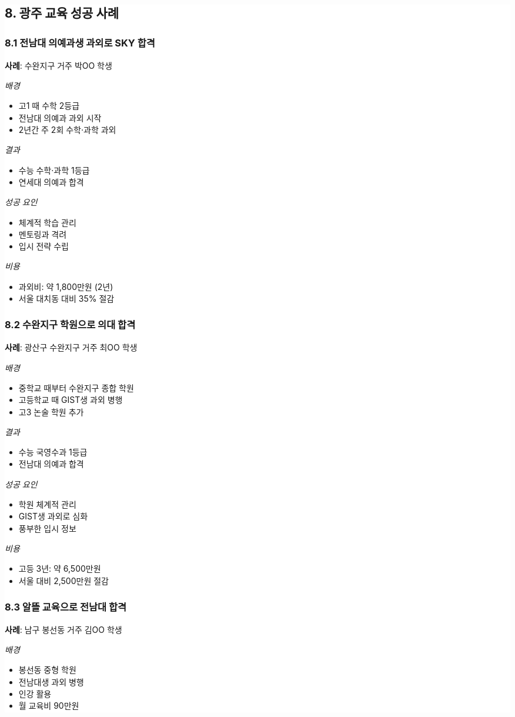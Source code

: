 ## 8. 광주 교육 성공 사례

### 8.1 전남대 의예과생 과외로 SKY 합격

**사례**: 수완지구 거주 박OO 학생

*배경*
- 고1 때 수학 2등급
- 전남대 의예과 과외 시작
- 2년간 주 2회 수학·과학 과외

*결과*
- 수능 수학·과학 1등급
- 연세대 의예과 합격

*성공 요인*
- 체계적 학습 관리
- 멘토링과 격려
- 입시 전략 수립

*비용*
- 과외비: 약 1,800만원 (2년)
- 서울 대치동 대비 35% 절감

### 8.2 수완지구 학원으로 의대 합격

**사례**: 광산구 수완지구 거주 최OO 학생

*배경*
- 중학교 때부터 수완지구 종합 학원
- 고등학교 때 GIST생 과외 병행
- 고3 논술 학원 추가

*결과*
- 수능 국영수과 1등급
- 전남대 의예과 합격

*성공 요인*
- 학원 체계적 관리
- GIST생 과외로 심화
- 풍부한 입시 정보

*비용*
- 고등 3년: 약 6,500만원
- 서울 대비 2,500만원 절감

### 8.3 알뜰 교육으로 전남대 합격

**사례**: 남구 봉선동 거주 김OO 학생

*배경*
- 봉선동 중형 학원
- 전남대생 과외 병행
- 인강 활용
- 월 교육비 90만원
